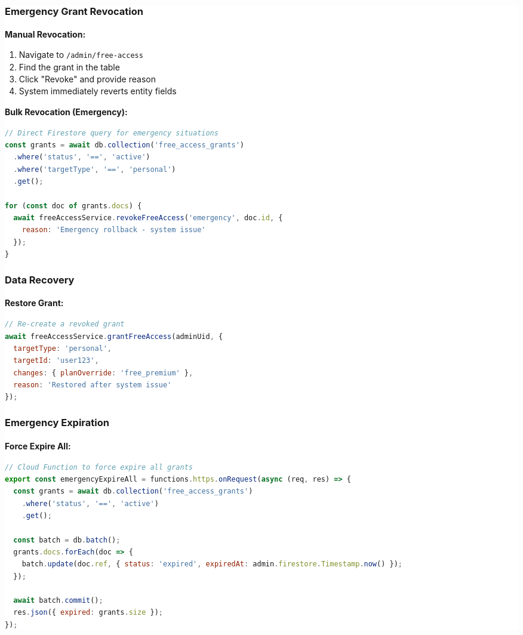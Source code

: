### Emergency Grant Revocation

**Manual Revocation:**
1. Navigate to `/admin/free-access`
2. Find the grant in the table
3. Click "Revoke" and provide reason
4. System immediately reverts entity fields

**Bulk Revocation (Emergency):**
```javascript
// Direct Firestore query for emergency situations
const grants = await db.collection('free_access_grants')
  .where('status', '==', 'active')
  .where('targetType', '==', 'personal')
  .get();

for (const doc of grants.docs) {
  await freeAccessService.revokeFreeAccess('emergency', doc.id, {
    reason: 'Emergency rollback - system issue'
  });
}
```

### Data Recovery

**Restore Grant:**
```javascript
// Re-create a revoked grant
await freeAccessService.grantFreeAccess(adminUid, {
  targetType: 'personal',
  targetId: 'user123',
  changes: { planOverride: 'free_premium' },
  reason: 'Restored after system issue'
});
```

### Emergency Expiration

**Force Expire All:**
```javascript
// Cloud Function to force expire all grants
export const emergencyExpireAll = functions.https.onRequest(async (req, res) => {
  const grants = await db.collection('free_access_grants')
    .where('status', '==', 'active')
    .get();
    
  const batch = db.batch();
  grants.docs.forEach(doc => {
    batch.update(doc.ref, { status: 'expired', expiredAt: admin.firestore.Timestamp.now() });
  });
  
  await batch.commit();
  res.json({ expired: grants.size });
});
```
